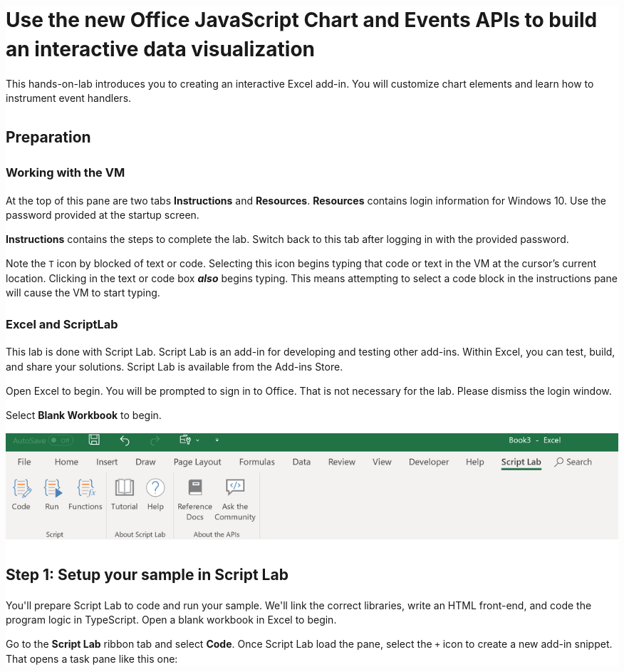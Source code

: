 # Use the new Office JavaScript Chart and Events APIs to build an interactive data visualization
This hands-on-lab introduces you to creating an interactive Excel add-in. You will customize chart elements and learn how to instrument event handlers.

## Preparation

### Working with the VM

At the top of this pane are two tabs **Instructions** and **Resources**. **Resources** contains login information for Windows 10. Use the password provided at the startup screen.

**Instructions** contains the steps to complete the lab. Switch back to this tab after logging in with the provided password.

Note the `T` icon by blocked of text or code. Selecting this icon begins typing that code or text in the VM at the cursor’s current location. Clicking in the text or code box ***also*** begins typing. This means attempting to select a code block in the instructions pane will cause the VM to start typing. 

### Excel and ScriptLab

This lab is done with Script Lab. Script Lab is an add-in for developing and testing other add-ins. Within Excel, you can test, build, and share your solutions. Script Lab is available from the Add-ins Store.

Open Excel to begin. You will be prompted to sign in to Office. That is not necessary for the lab. Please dismiss the login window.

Select **Blank Workbook** to begin. 

![An image displaying where Script Lab is on the Excel ribbon.](images/image1.png)

## Step 1: Setup your sample in Script Lab

You'll prepare Script Lab to code and run your sample. We'll link the correct libraries, write an HTML front-end, and code the program logic in TypeScript. 
Open a blank workbook in Excel to begin. 

Go to the **Script Lab** ribbon tab and select **Code**. Once Script Lab load the pane, select the `+` icon to create a new add-in snippet. That opens a task pane like this one: 
 